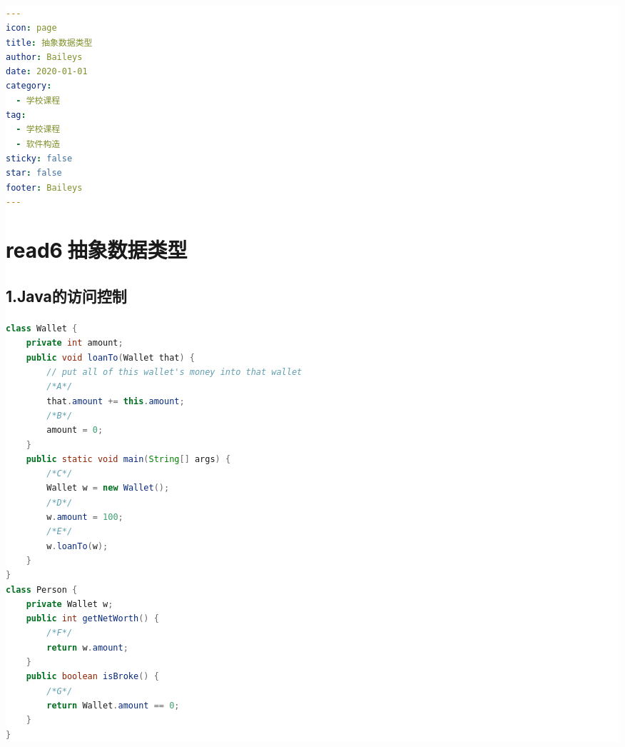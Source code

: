 ```yaml
---
icon: page
title: 抽象数据类型
author: Baileys
date: 2020-01-01
category:
  - 学校课程
tag:
  - 学校课程
  - 软件构造
sticky: false
star: false
footer: Baileys
---
```


# read6 抽象数据类型

## 1.Java的访问控制
```java 
class Wallet {
    private int amount;
    public void loanTo(Wallet that) {
        // put all of this wallet's money into that wallet
        /*A*/ 
        that.amount += this.amount;
        /*B*/ 
        amount = 0;
    }
    public static void main(String[] args) {
        /*C*/ 
        Wallet w = new Wallet();
        /*D*/ 
        w.amount = 100;
        /*E*/ 
        w.loanTo(w);
    }
}
class Person {
    private Wallet w;
    public int getNetWorth() {
        /*F*/ 
        return w.amount;
    }
    public boolean isBroke() {
        /*G*/ 
        return Wallet.amount == 0;
    }
}
```
